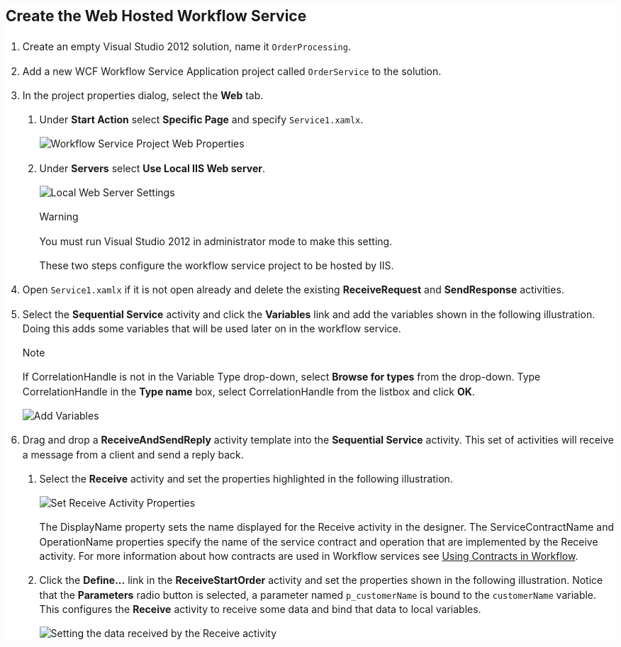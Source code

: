 ## Create the Web Hosted Workflow Service

1. Create an empty Visual Studio 2012 solution, name it `OrderProcessing`.

2. Add a new WCF Workflow Service Application project called `OrderService` to the solution.

3. In the project properties dialog, select the **Web** tab.

    1. Under **Start Action** select **Specific Page** and specify `Service1.xamlx`.

        ![Workflow Service Project Web Properties](./media/creating-a-long-running-workflow-service/start-action-specific-page-option.png "Create the web hosted workflow service - Specific Page option")

    2. Under **Servers** select **Use Local IIS Web server**.

        ![Local Web Server Settings](./media/creating-a-long-running-workflow-service/use-local-web-server.png "Create the web hosted workflow service - Use Local IIS Web Server option")

        > [!WARNING]
        > You must run Visual Studio 2012 in administrator mode to make this setting.

        These two steps configure the workflow service project to be hosted by IIS.

4. Open `Service1.xamlx` if it is not open already and delete the existing **ReceiveRequest** and **SendResponse** activities.

5. Select the **Sequential Service** activity and click the **Variables** link and add the variables shown in the following illustration. Doing this adds some variables that will be used later on in the workflow service.

    > [!NOTE]
    > If CorrelationHandle is not in the Variable Type drop-down, select **Browse for types** from the drop-down. Type CorrelationHandle in the **Type name** box, select CorrelationHandle from the listbox and click **OK**.

    ![Add Variables](./media/creating-a-long-running-workflow-service/add-variables-sequential-service-activity.gif "Add variables to the Sequential Service activity.")

6. Drag and drop a **ReceiveAndSendReply** activity template into the **Sequential Service** activity. This set of activities will receive a message from a client and send a reply back.

    1. Select the **Receive** activity and set the properties highlighted in the following illustration.

        ![Set Receive Activity Properties](./media/creating-a-long-running-workflow-service/set-receive-activity-properties.png "Set the Receive activity properties.")

        The DisplayName property sets the name displayed for the Receive activity in the designer. The ServiceContractName and OperationName properties specify the name of the service contract and operation that are implemented by the Receive activity. For more information about how contracts are used in Workflow services see [Using Contracts in Workflow](../../../../docs/framework/wcf/feature-details/using-contracts-in-workflow.md).

    2. Click the **Define...** link in the **ReceiveStartOrder** activity and set the properties shown in the following illustration.  Notice that the **Parameters** radio button is selected, a parameter named `p_customerName` is bound to the `customerName` variable. This configures the **Receive** activity to receive some data and bind that data to local variables.

        ![Setting the data received by the Receive activity](./media/creating-a-long-running-workflow-service/set-properties-for-receive-content.png "Set the properties for data received by the Receive activity.")
